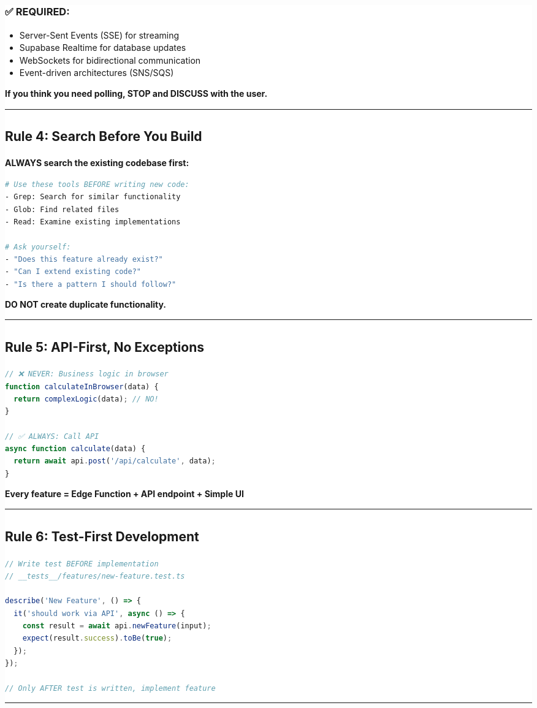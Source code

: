 ### ✅ REQUIRED:
- Server-Sent Events (SSE) for streaming
- Supabase Realtime for database updates
- WebSockets for bidirectional communication
- Event-driven architectures (SNS/SQS)

**If you think you need polling, STOP and DISCUSS with the user.**

---

## Rule 4: Search Before You Build

**ALWAYS search the existing codebase first:**

```bash
# Use these tools BEFORE writing new code:
- Grep: Search for similar functionality
- Glob: Find related files
- Read: Examine existing implementations

# Ask yourself:
- "Does this feature already exist?"
- "Can I extend existing code?"
- "Is there a pattern I should follow?"
```

**DO NOT create duplicate functionality.**

---

## Rule 5: API-First, No Exceptions

```typescript
// ❌ NEVER: Business logic in browser
function calculateInBrowser(data) {
  return complexLogic(data); // NO!
}

// ✅ ALWAYS: Call API
async function calculate(data) {
  return await api.post('/api/calculate', data);
}
```

**Every feature = Edge Function + API endpoint + Simple UI**

---

## Rule 6: Test-First Development

```typescript
// Write test BEFORE implementation
// __tests__/features/new-feature.test.ts

describe('New Feature', () => {
  it('should work via API', async () => {
    const result = await api.newFeature(input);
    expect(result.success).toBe(true);
  });
});

// Only AFTER test is written, implement feature
```

---